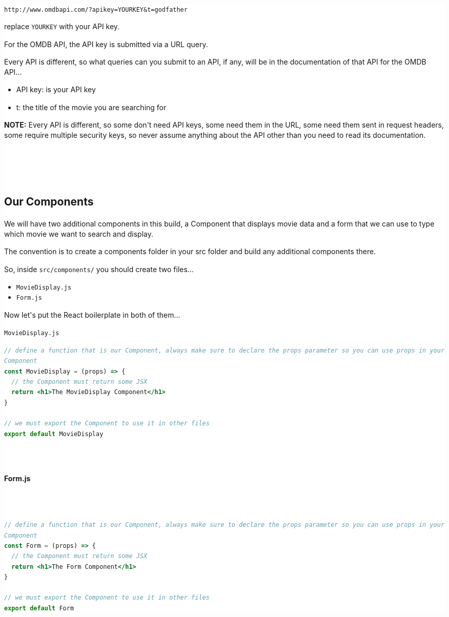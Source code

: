 `http://www.omdbapi.com/?apikey=YOURKEY&t=godfather`

replace `YOURKEY` with your API key.

For the OMDB API, the API key is submitted via a URL query.

Every API is different, so what queries can you submit to an API, if any, will be in the documentation of that API for the OMDB API...

- API key: is your API key

- t: the title of the movie you are searching for

**NOTE:** Every API is different, so some don't need API keys, some need them in the URL, some need them sent in request headers, some require multiple security keys, so never assume anything about the API other than you need to read its documentation.

<br>
<br>
<br>

## Our Components

We will have two additional components in this build, a Component that displays movie data and a form that we can use to type which movie we want to search and display.

The convention is to create a components folder in your src folder and build any additional components there.

So, inside `src/components/` you should create two files...

- `MovieDisplay.js`
- `Form.js`

Now let's put the React boilerplate in both of them...

`MovieDisplay.js`

```jsx
// define a function that is our Component, always make sure to declare the props parameter so you can use props in your Component
const MovieDisplay = (props) => {
  // the Component must return some JSX
  return <h1>The MovieDisplay Component</h1>
}

// we must export the Component to use it in other files
export default MovieDisplay
```

<br>
<br>

**Form.js**

<br>
<br>

```jsx
// define a function that is our Component, always make sure to declare the props parameter so you can use props in your Component
const Form = (props) => {
  // the Component must return some JSX
  return <h1>The Form Component</h1>
}

// we must export the Component to use it in other files
export default Form
```
